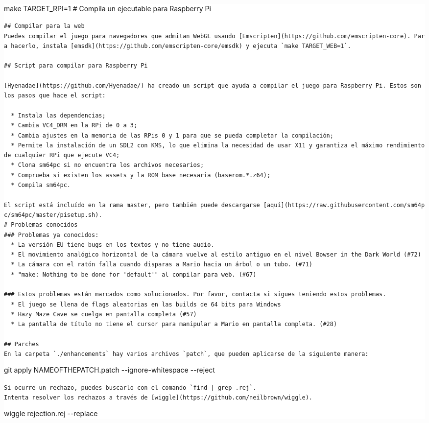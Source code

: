 make TARGET_RPI=1                             # Compila un ejecutable para Raspberry Pi
```
## Compilar para la web
Puedes compilar el juego para navegadores que admitan WebGL usando [Emscripten](https://github.com/emscripten-core). Para hacerlo, instala [emsdk](https://github.com/emscripten-core/emsdk) y ejecuta `make TARGET_WEB=1`.

## Script para compilar para Raspberry Pi

[Hyenadae](https://github.com/Hyenadae/) ha creado un script que ayuda a compilar el juego para Raspberry Pi. Estos son los pasos que hace el script:
  
  * Instala las dependencias;
  * Cambia VC4_DRM en la RPi de 0 a 3;
  * Cambia ajustes en la memoria de las RPis 0 y 1 para que se pueda completar la compilación;
  * Permite la instalación de un SDL2 con KMS, lo que elimina la necesidad de usar X11 y garantiza el máximo rendimiento de cualquier RPi que ejecute VC4;
  * Clona sm64pc si no encuentra los archivos necesarios;
  * Comprueba si existen los assets y la ROM base necesaria (baserom.*.z64);
  * Compila sm64pc.

El script está incluído en la rama master, pero también puede descargarse [aquí](https://raw.githubusercontent.com/sm64pc/sm64pc/master/pisetup.sh).
# Problemas conocidos
### Problemas ya conocidos:
  * La versión EU tiene bugs en los textos y no tiene audio.
  * El movimiento analógico horizontal de la cámara vuelve al estilo antiguo en el nivel Bowser in the Dark World (#72)
  * La cámara con el ratón falla cuando disparas a Mario hacia un árbol o un tubo. (#71)
  * "make: Nothing to be done for 'default'" al compilar para web. (#67)

### Estos problemas están marcados como solucionados. Por favor, contacta si sigues teniendo estos problemas.
  * El juego se llena de flags aleatorias en las builds de 64 bits para Windows
  * Hazy Maze Cave se cuelga en pantalla completa (#57)
  * La pantalla de título no tiene el cursor para manipular a Mario en pantalla completa. (#28)
  
## Parches
En la carpeta `./enhancements` hay varios archivos `patch`, que pueden aplicarse de la siguiente manera:

```
 git apply NAMEOFTHEPATCH.patch --ignore-whitespace --reject
```
Si ocurre un rechazo, puedes buscarlo con el comando `find | grep .rej`.
Intenta resolver los rechazos a través de [wiggle](https://github.com/neilbrown/wiggle).
```
wiggle rejection.rej --replace
```
